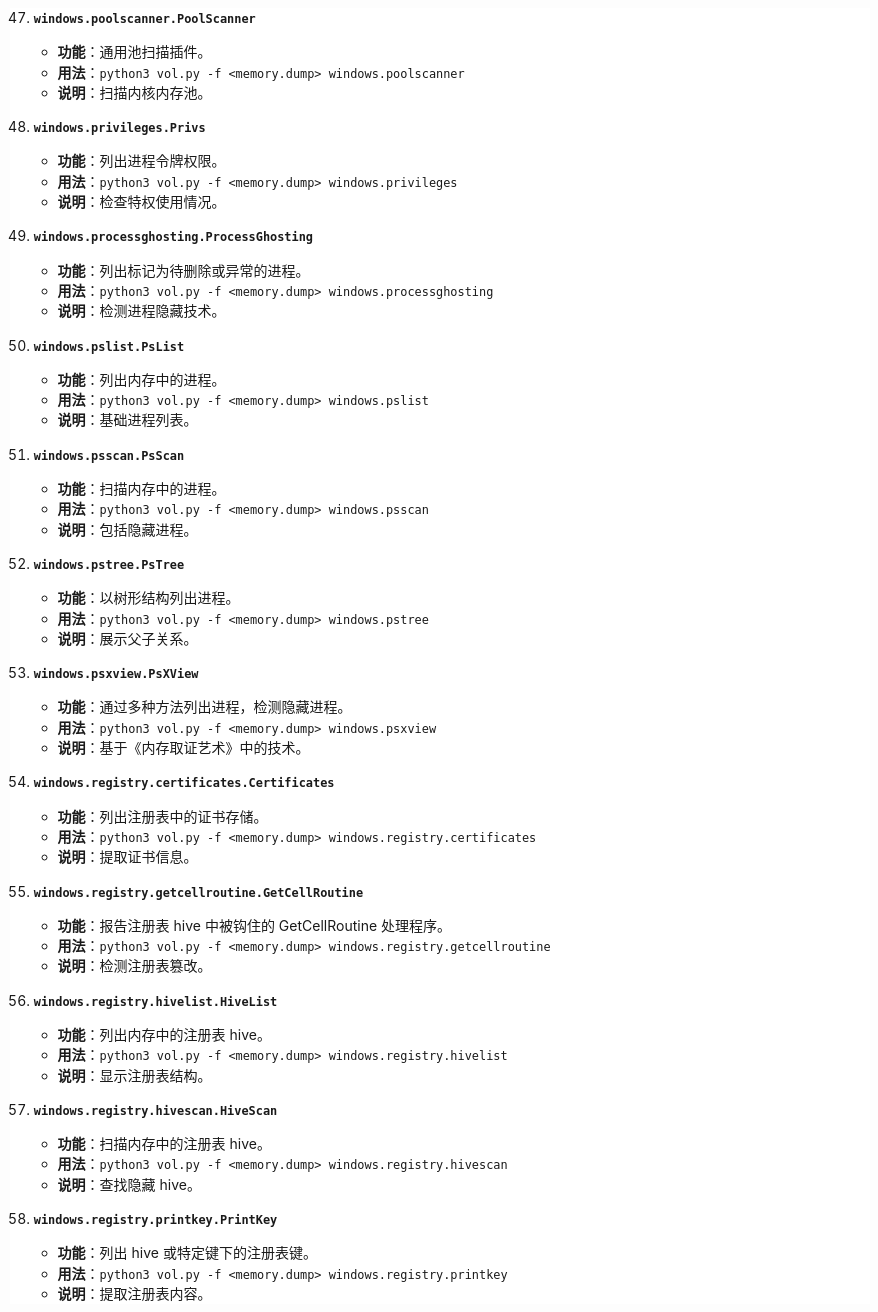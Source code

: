 47. **`windows.poolscanner.PoolScanner`**
    - **功能**：通用池扫描插件。
    - **用法**：`python3 vol.py -f <memory.dump> windows.poolscanner`
    - **说明**：扫描内核内存池。

48. **`windows.privileges.Privs`**
    - **功能**：列出进程令牌权限。
    - **用法**：`python3 vol.py -f <memory.dump> windows.privileges`
    - **说明**：检查特权使用情况。

49. **`windows.processghosting.ProcessGhosting`**
    - **功能**：列出标记为待删除或异常的进程。
    - **用法**：`python3 vol.py -f <memory.dump> windows.processghosting`
    - **说明**：检测进程隐藏技术。

50. **`windows.pslist.PsList`**
    - **功能**：列出内存中的进程。
    - **用法**：`python3 vol.py -f <memory.dump> windows.pslist`
    - **说明**：基础进程列表。

51. **`windows.psscan.PsScan`**
    - **功能**：扫描内存中的进程。
    - **用法**：`python3 vol.py -f <memory.dump> windows.psscan`
    - **说明**：包括隐藏进程。

52. **`windows.pstree.PsTree`**
    - **功能**：以树形结构列出进程。
    - **用法**：`python3 vol.py -f <memory.dump> windows.pstree`
    - **说明**：展示父子关系。

53. **`windows.psxview.PsXView`**
    - **功能**：通过多种方法列出进程，检测隐藏进程。
    - **用法**：`python3 vol.py -f <memory.dump> windows.psxview`
    - **说明**：基于《内存取证艺术》中的技术。

54. **`windows.registry.certificates.Certificates`**
    - **功能**：列出注册表中的证书存储。
    - **用法**：`python3 vol.py -f <memory.dump> windows.registry.certificates`
    - **说明**：提取证书信息。

55. **`windows.registry.getcellroutine.GetCellRoutine`**
    - **功能**：报告注册表 hive 中被钩住的 GetCellRoutine 处理程序。
    - **用法**：`python3 vol.py -f <memory.dump> windows.registry.getcellroutine`
    - **说明**：检测注册表篡改。

56. **`windows.registry.hivelist.HiveList`**
    - **功能**：列出内存中的注册表 hive。
    - **用法**：`python3 vol.py -f <memory.dump> windows.registry.hivelist`
    - **说明**：显示注册表结构。

57. **`windows.registry.hivescan.HiveScan`**
    - **功能**：扫描内存中的注册表 hive。
    - **用法**：`python3 vol.py -f <memory.dump> windows.registry.hivescan`
    - **说明**：查找隐藏 hive。

58. **`windows.registry.printkey.PrintKey`**
    - **功能**：列出 hive 或特定键下的注册表键。
    - **用法**：`python3 vol.py -f <memory.dump> windows.registry.printkey`
    - **说明**：提取注册表内容。
